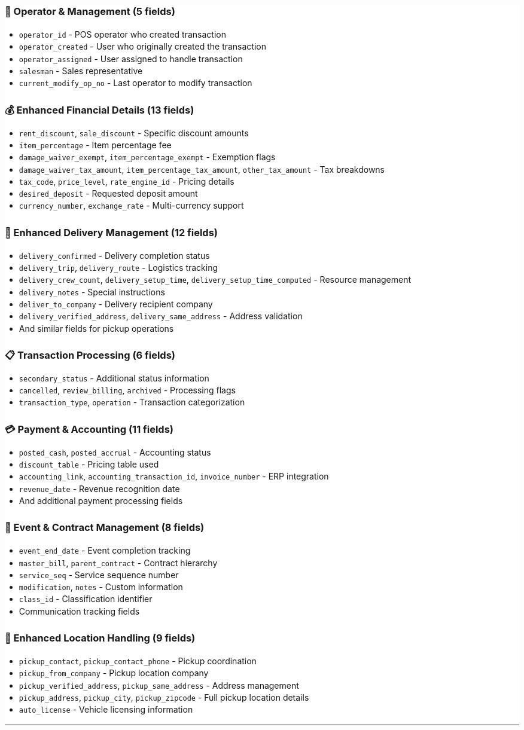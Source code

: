 ### 🏢 Operator & Management (5 fields)
- `operator_id` - POS operator who created transaction
- `operator_created` - User who originally created the transaction  
- `operator_assigned` - User assigned to handle transaction
- `salesman` - Sales representative
- `current_modify_op_no` - Last operator to modify transaction

### 💰 Enhanced Financial Details (13 fields)
- `rent_discount`, `sale_discount` - Specific discount amounts
- `item_percentage` - Item percentage fee
- `damage_waiver_exempt`, `item_percentage_exempt` - Exemption flags
- `damage_waiver_tax_amount`, `item_percentage_tax_amount`, `other_tax_amount` - Tax breakdowns
- `tax_code`, `price_level`, `rate_engine_id` - Pricing details
- `desired_deposit` - Requested deposit amount
- `currency_number`, `exchange_rate` - Multi-currency support

### 🚛 Enhanced Delivery Management (12 fields)
- `delivery_confirmed` - Delivery completion status
- `delivery_trip`, `delivery_route` - Logistics tracking
- `delivery_crew_count`, `delivery_setup_time`, `delivery_setup_time_computed` - Resource management
- `delivery_notes` - Special instructions
- `deliver_to_company` - Delivery recipient company
- `delivery_verified_address`, `delivery_same_address` - Address validation
- And similar fields for pickup operations

### 📋 Transaction Processing (6 fields)
- `secondary_status` - Additional status information
- `cancelled`, `review_billing`, `archived` - Processing flags
- `transaction_type`, `operation` - Transaction categorization

### 💳 Payment & Accounting (11 fields)
- `posted_cash`, `posted_accrual` - Accounting status
- `discount_table` - Pricing table used
- `accounting_link`, `accounting_transaction_id`, `invoice_number` - ERP integration
- `revenue_date` - Revenue recognition date
- And additional payment processing fields

### 📅 Event & Contract Management (8 fields)  
- `event_end_date` - Event completion tracking
- `master_bill`, `parent_contract` - Contract hierarchy
- `service_seq` - Service sequence number
- `modification`, `notes` - Custom information
- `class_id` - Classification identifier
- Communication tracking fields

### 🏪 Enhanced Location Handling (9 fields)
- `pickup_contact`, `pickup_contact_phone` - Pickup coordination
- `pickup_from_company` - Pickup location company
- `pickup_verified_address`, `pickup_same_address` - Address management
- `pickup_address`, `pickup_city`, `pickup_zipcode` - Full pickup location details
- `auto_license` - Vehicle licensing information

---